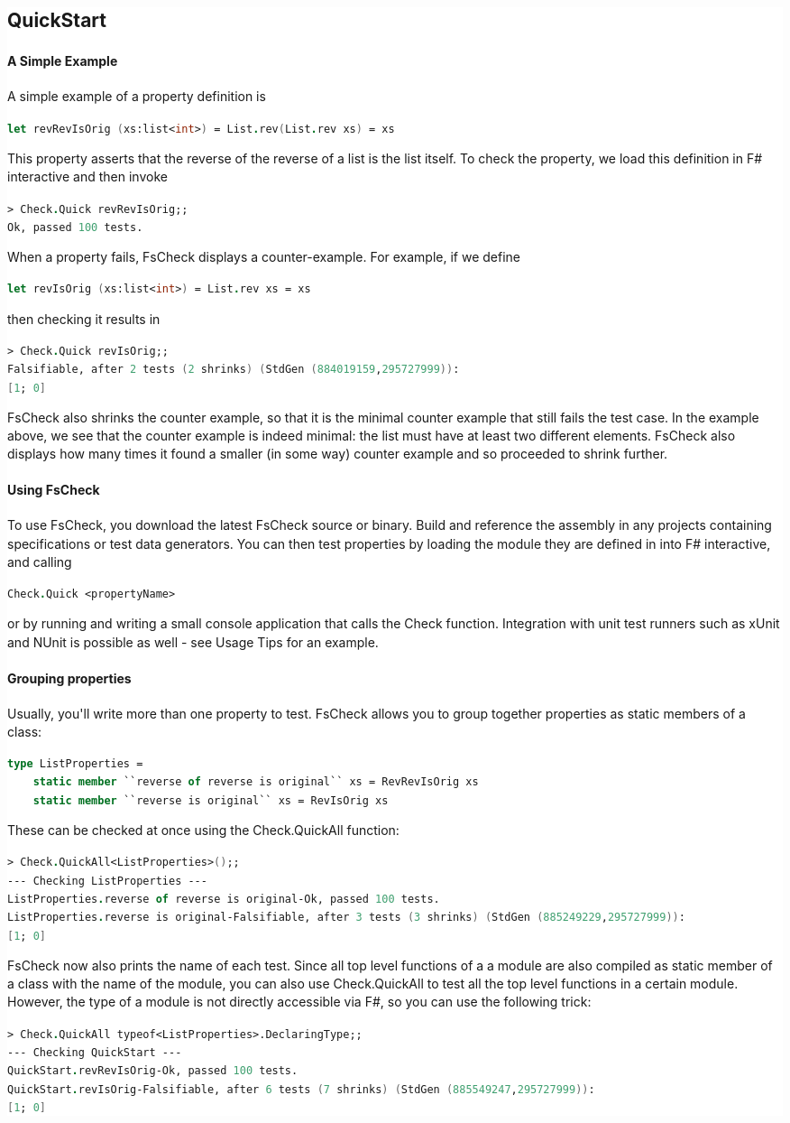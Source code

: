 ## QuickStart
#### A Simple Example
A simple example of a property definition is
```fsharp
let revRevIsOrig (xs:list<int>) = List.rev(List.rev xs) = xs
```
This property asserts that the reverse of the reverse of a list is the list itself. To check the property, we load this definition in F# interactive and then invoke

```fsharp
> Check.Quick revRevIsOrig;;
Ok, passed 100 tests.
```

When a property fails, FsCheck displays a counter-example. For example, if we define 
```fsharp
let revIsOrig (xs:list<int>) = List.rev xs = xs
```
then checking it results in
```fsharp
> Check.Quick revIsOrig;;
Falsifiable, after 2 tests (2 shrinks) (StdGen (884019159,295727999)):
[1; 0]
```    
FsCheck also shrinks the counter example, so that it is the minimal counter example that still fails the test case. In the example above, we see that the counter example is indeed minimal: the list must have at least two different elements. FsCheck also displays how many times it found a smaller (in some way) counter example and so proceeded to shrink further.
#### Using FsCheck
To use FsCheck, you download the latest FsCheck source or binary. Build and reference the assembly in any projects containing specifications or test data generators. You can then test properties by loading the module they are defined in into F# interactive, and calling 
```fsharp
Check.Quick <propertyName>
```
or by running and writing a small console application that calls the Check function. Integration with unit test runners such as xUnit and NUnit is possible as well - see Usage Tips for an example.
#### Grouping properties
Usually, you'll write more than one property to test. FsCheck allows you to group together properties as static members of a class:
```fsharp
type ListProperties =
    static member ``reverse of reverse is original`` xs = RevRevIsOrig xs
    static member ``reverse is original`` xs = RevIsOrig xs
```
These can be checked at once using the Check.QuickAll function:
```fsharp
> Check.QuickAll<ListProperties>();;
--- Checking ListProperties ---
ListProperties.reverse of reverse is original-Ok, passed 100 tests.
ListProperties.reverse is original-Falsifiable, after 3 tests (3 shrinks) (StdGen (885249229,295727999)):
[1; 0]
```    
FsCheck now also prints the name of each test.
Since all top level functions of a a module are also compiled as static member of a class with the name of the module, you can also use Check.QuickAll to test all the top level functions in a certain module. However, the type of a module is not directly accessible via F#, so you can use the following trick:
```fsharp
> Check.QuickAll typeof<ListProperties>.DeclaringType;;
--- Checking QuickStart ---
QuickStart.revRevIsOrig-Ok, passed 100 tests.
QuickStart.revIsOrig-Falsifiable, after 6 tests (7 shrinks) (StdGen (885549247,295727999)):
[1; 0]
```